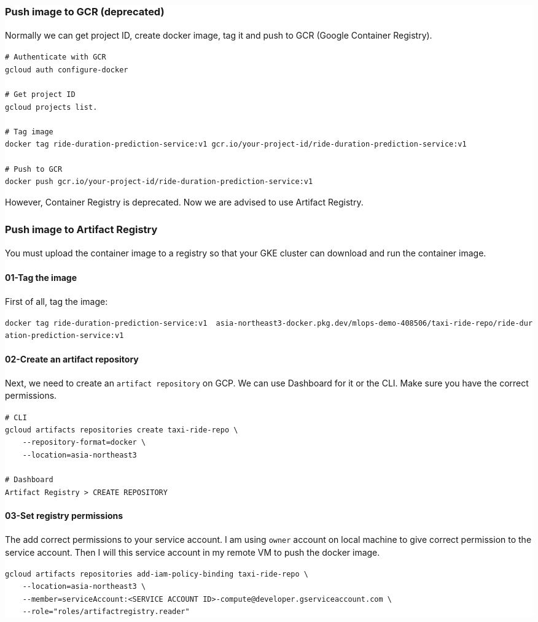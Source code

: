 ### Push image to GCR (deprecated)

Normally we can get project ID, create docker image, tag it and push to GCR (Google Container Registry).
```
# Authenticate with GCR
gcloud auth configure-docker

# Get project ID
gcloud projects list.

# Tag image
docker tag ride-duration-prediction-service:v1 gcr.io/your-project-id/ride-duration-prediction-service:v1

# Push to GCR
docker push gcr.io/your-project-id/ride-duration-prediction-service:v1
```

However, Container Registry is deprecated. Now we are advised to use Artifact Registry.

### Push image to Artifact Registry
You must upload the container image to a registry so that your GKE cluster can download and run the container image.

#### 01-Tag the image
First of all, tag the image:
```
docker tag ride-duration-prediction-service:v1  asia-northeast3-docker.pkg.dev/mlops-demo-408506/taxi-ride-repo/ride-duration-prediction-service:v1
```

#### 02-Create an artifact repository
Next, we need to create an `artifact repository` on GCP. We can use Dashboard for it or the CLI. Make sure you have the correct permissions.
```
# CLI
gcloud artifacts repositories create taxi-ride-repo \
    --repository-format=docker \
    --location=asia-northeast3

# Dashboard
Artifact Registry > CREATE REPOSITORY
```

#### 03-Set registry permissions
The add correct permissions to your service account. I am using `owner` account on local machine to give correct permission to the service account. Then I will this service account in my remote VM to push the docker image.

```
gcloud artifacts repositories add-iam-policy-binding taxi-ride-repo \
    --location=asia-northeast3 \
    --member=serviceAccount:<SERVICE ACCOUNT ID>-compute@developer.gserviceaccount.com \
    --role="roles/artifactregistry.reader"
```
